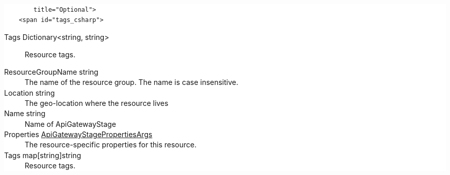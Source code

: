             title="Optional">
        <span id="tags_csharp">
<a data-swiftype-name="resource-property" data-swiftype-type="text" href="#tags_csharp" style="color: inherit; text-decoration: inherit;">Tags</a>
</span>
        <span class="property-indicator"></span>
        <span class="property-type">Dictionary&lt;string, string&gt;</span>
    </dt>
    <dd>Resource tags.</dd></dl>
</pulumi-choosable>
</div>

<div>
<pulumi-choosable type="language" values="go">
<dl class="resources-properties"><dt class="property-required property-replacement"
            title="Required">
        <span id="resourcegroupname_go">
<a data-swiftype-name="resource-property" data-swiftype-type="text" href="#resourcegroupname_go" style="color: inherit; text-decoration: inherit;">Resource<wbr>Group<wbr>Name</a>
</span>
        <span class="property-indicator"></span>
        <span class="property-type">string</span>
    </dt>
    <dd>The name of the resource group. The name is case insensitive.</dd><dt class="property-optional property-replacement"
            title="Optional">
        <span id="location_go">
<a data-swiftype-name="resource-property" data-swiftype-type="text" href="#location_go" style="color: inherit; text-decoration: inherit;">Location</a>
</span>
        <span class="property-indicator"></span>
        <span class="property-type">string</span>
    </dt>
    <dd>The geo-location where the resource lives</dd><dt class="property-optional property-replacement"
            title="Optional">
        <span id="name_go">
<a data-swiftype-name="resource-property" data-swiftype-type="text" href="#name_go" style="color: inherit; text-decoration: inherit;">Name</a>
</span>
        <span class="property-indicator"></span>
        <span class="property-type">string</span>
    </dt>
    <dd>Name of ApiGatewayStage</dd><dt class="property-optional"
            title="Optional">
        <span id="properties_go">
<a data-swiftype-name="resource-property" data-swiftype-type="text" href="#properties_go" style="color: inherit; text-decoration: inherit;">Properties</a>
</span>
        <span class="property-indicator"></span>
        <span class="property-type"><a href="#apigatewaystageproperties">Api<wbr>Gateway<wbr>Stage<wbr>Properties<wbr>Args</a></span>
    </dt>
    <dd>The resource-specific properties for this resource.</dd><dt class="property-optional"
            title="Optional">
        <span id="tags_go">
<a data-swiftype-name="resource-property" data-swiftype-type="text" href="#tags_go" style="color: inherit; text-decoration: inherit;">Tags</a>
</span>
        <span class="property-indicator"></span>
        <span class="property-type">map[string]string</span>
    </dt>
    <dd>Resource tags.</dd></dl>
</pulumi-choosable>